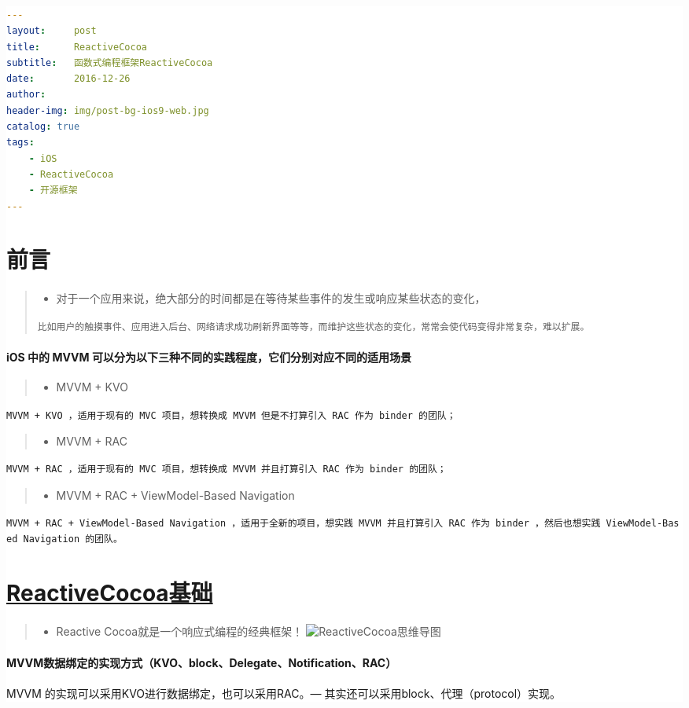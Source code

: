 ```yaml
---
layout:     post
title:      ReactiveCocoa
subtitle:   函数式编程框架ReactiveCocoa
date:       2016-12-26
author:     
header-img: img/post-bg-ios9-web.jpg
catalog: true
tags:
    - iOS
    - ReactiveCocoa
    - 开源框架
---
```


# 前言

>* 对于一个应用来说，绝大部分的时间都是在等待某些事件的发生或响应某些状态的变化，
>```
>比如用户的触摸事件、应用进入后台、网络请求成功刷新界面等等，而维护这些状态的变化，常常会使代码变得非常复杂，难以扩展。
>```


####  iOS 中的 MVVM 可以分为以下三种不同的实践程度，它们分别对应不同的适用场景

>* MVVM + KVO
```
MVVM + KVO ，适用于现有的 MVC 项目，想转换成 MVVM 但是不打算引入 RAC 作为 binder 的团队；
```
>* MVVM + RAC 
```
MVVM + RAC ，适用于现有的 MVC 项目，想转换成 MVVM 并且打算引入 RAC 作为 binder 的团队；
```
>* MVVM + RAC + ViewModel-Based Navigation
```
MVVM + RAC + ViewModel-Based Navigation ，适用于全新的项目，想实践 MVVM 并且打算引入 RAC 作为 binder ，然后也想实践 ViewModel-Based Navigation 的团队。
```


# [ReactiveCocoa基础](https://github.com/ReactiveCocoa/ReactiveCocoa)


>* Reactive Cocoa就是一个响应式编程的经典框架！ 
![ReactiveCocoa思维导图](http://ww2.sinaimg.cn/large/006y8lVagw1fb7g0gukk8j30m90rl78j.jpg)


#### MVVM数据绑定的实现方式（KVO、block、Delegate、Notification、RAC）

MVVM 的实现可以采用KVO进行数据绑定，也可以采用RAC。— 其实还可以采用block、代理（protocol）实现。
